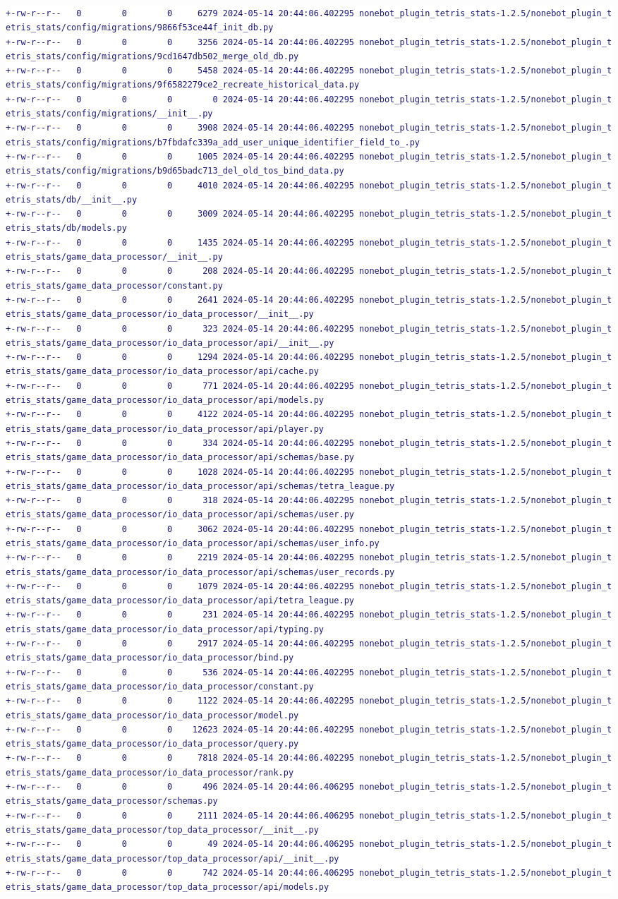 ```diff
+-rw-r--r--   0        0        0     6279 2024-05-14 20:44:06.402295 nonebot_plugin_tetris_stats-1.2.5/nonebot_plugin_tetris_stats/config/migrations/9866f53ce44f_init_db.py
+-rw-r--r--   0        0        0     3256 2024-05-14 20:44:06.402295 nonebot_plugin_tetris_stats-1.2.5/nonebot_plugin_tetris_stats/config/migrations/9cd1647db502_merge_old_db.py
+-rw-r--r--   0        0        0     5458 2024-05-14 20:44:06.402295 nonebot_plugin_tetris_stats-1.2.5/nonebot_plugin_tetris_stats/config/migrations/9f6582279ce2_recreate_historical_data.py
+-rw-r--r--   0        0        0        0 2024-05-14 20:44:06.402295 nonebot_plugin_tetris_stats-1.2.5/nonebot_plugin_tetris_stats/config/migrations/__init__.py
+-rw-r--r--   0        0        0     3908 2024-05-14 20:44:06.402295 nonebot_plugin_tetris_stats-1.2.5/nonebot_plugin_tetris_stats/config/migrations/b7fbdafc339a_add_user_unique_identifier_field_to_.py
+-rw-r--r--   0        0        0     1005 2024-05-14 20:44:06.402295 nonebot_plugin_tetris_stats-1.2.5/nonebot_plugin_tetris_stats/config/migrations/b9d65badc713_del_old_tos_bind_data.py
+-rw-r--r--   0        0        0     4010 2024-05-14 20:44:06.402295 nonebot_plugin_tetris_stats-1.2.5/nonebot_plugin_tetris_stats/db/__init__.py
+-rw-r--r--   0        0        0     3009 2024-05-14 20:44:06.402295 nonebot_plugin_tetris_stats-1.2.5/nonebot_plugin_tetris_stats/db/models.py
+-rw-r--r--   0        0        0     1435 2024-05-14 20:44:06.402295 nonebot_plugin_tetris_stats-1.2.5/nonebot_plugin_tetris_stats/game_data_processor/__init__.py
+-rw-r--r--   0        0        0      208 2024-05-14 20:44:06.402295 nonebot_plugin_tetris_stats-1.2.5/nonebot_plugin_tetris_stats/game_data_processor/constant.py
+-rw-r--r--   0        0        0     2641 2024-05-14 20:44:06.402295 nonebot_plugin_tetris_stats-1.2.5/nonebot_plugin_tetris_stats/game_data_processor/io_data_processor/__init__.py
+-rw-r--r--   0        0        0      323 2024-05-14 20:44:06.402295 nonebot_plugin_tetris_stats-1.2.5/nonebot_plugin_tetris_stats/game_data_processor/io_data_processor/api/__init__.py
+-rw-r--r--   0        0        0     1294 2024-05-14 20:44:06.402295 nonebot_plugin_tetris_stats-1.2.5/nonebot_plugin_tetris_stats/game_data_processor/io_data_processor/api/cache.py
+-rw-r--r--   0        0        0      771 2024-05-14 20:44:06.402295 nonebot_plugin_tetris_stats-1.2.5/nonebot_plugin_tetris_stats/game_data_processor/io_data_processor/api/models.py
+-rw-r--r--   0        0        0     4122 2024-05-14 20:44:06.402295 nonebot_plugin_tetris_stats-1.2.5/nonebot_plugin_tetris_stats/game_data_processor/io_data_processor/api/player.py
+-rw-r--r--   0        0        0      334 2024-05-14 20:44:06.402295 nonebot_plugin_tetris_stats-1.2.5/nonebot_plugin_tetris_stats/game_data_processor/io_data_processor/api/schemas/base.py
+-rw-r--r--   0        0        0     1028 2024-05-14 20:44:06.402295 nonebot_plugin_tetris_stats-1.2.5/nonebot_plugin_tetris_stats/game_data_processor/io_data_processor/api/schemas/tetra_league.py
+-rw-r--r--   0        0        0      318 2024-05-14 20:44:06.402295 nonebot_plugin_tetris_stats-1.2.5/nonebot_plugin_tetris_stats/game_data_processor/io_data_processor/api/schemas/user.py
+-rw-r--r--   0        0        0     3062 2024-05-14 20:44:06.402295 nonebot_plugin_tetris_stats-1.2.5/nonebot_plugin_tetris_stats/game_data_processor/io_data_processor/api/schemas/user_info.py
+-rw-r--r--   0        0        0     2219 2024-05-14 20:44:06.402295 nonebot_plugin_tetris_stats-1.2.5/nonebot_plugin_tetris_stats/game_data_processor/io_data_processor/api/schemas/user_records.py
+-rw-r--r--   0        0        0     1079 2024-05-14 20:44:06.402295 nonebot_plugin_tetris_stats-1.2.5/nonebot_plugin_tetris_stats/game_data_processor/io_data_processor/api/tetra_league.py
+-rw-r--r--   0        0        0      231 2024-05-14 20:44:06.402295 nonebot_plugin_tetris_stats-1.2.5/nonebot_plugin_tetris_stats/game_data_processor/io_data_processor/api/typing.py
+-rw-r--r--   0        0        0     2917 2024-05-14 20:44:06.402295 nonebot_plugin_tetris_stats-1.2.5/nonebot_plugin_tetris_stats/game_data_processor/io_data_processor/bind.py
+-rw-r--r--   0        0        0      536 2024-05-14 20:44:06.402295 nonebot_plugin_tetris_stats-1.2.5/nonebot_plugin_tetris_stats/game_data_processor/io_data_processor/constant.py
+-rw-r--r--   0        0        0     1122 2024-05-14 20:44:06.402295 nonebot_plugin_tetris_stats-1.2.5/nonebot_plugin_tetris_stats/game_data_processor/io_data_processor/model.py
+-rw-r--r--   0        0        0    12623 2024-05-14 20:44:06.402295 nonebot_plugin_tetris_stats-1.2.5/nonebot_plugin_tetris_stats/game_data_processor/io_data_processor/query.py
+-rw-r--r--   0        0        0     7818 2024-05-14 20:44:06.402295 nonebot_plugin_tetris_stats-1.2.5/nonebot_plugin_tetris_stats/game_data_processor/io_data_processor/rank.py
+-rw-r--r--   0        0        0      496 2024-05-14 20:44:06.406295 nonebot_plugin_tetris_stats-1.2.5/nonebot_plugin_tetris_stats/game_data_processor/schemas.py
+-rw-r--r--   0        0        0     2111 2024-05-14 20:44:06.406295 nonebot_plugin_tetris_stats-1.2.5/nonebot_plugin_tetris_stats/game_data_processor/top_data_processor/__init__.py
+-rw-r--r--   0        0        0       49 2024-05-14 20:44:06.406295 nonebot_plugin_tetris_stats-1.2.5/nonebot_plugin_tetris_stats/game_data_processor/top_data_processor/api/__init__.py
+-rw-r--r--   0        0        0      742 2024-05-14 20:44:06.406295 nonebot_plugin_tetris_stats-1.2.5/nonebot_plugin_tetris_stats/game_data_processor/top_data_processor/api/models.py
```